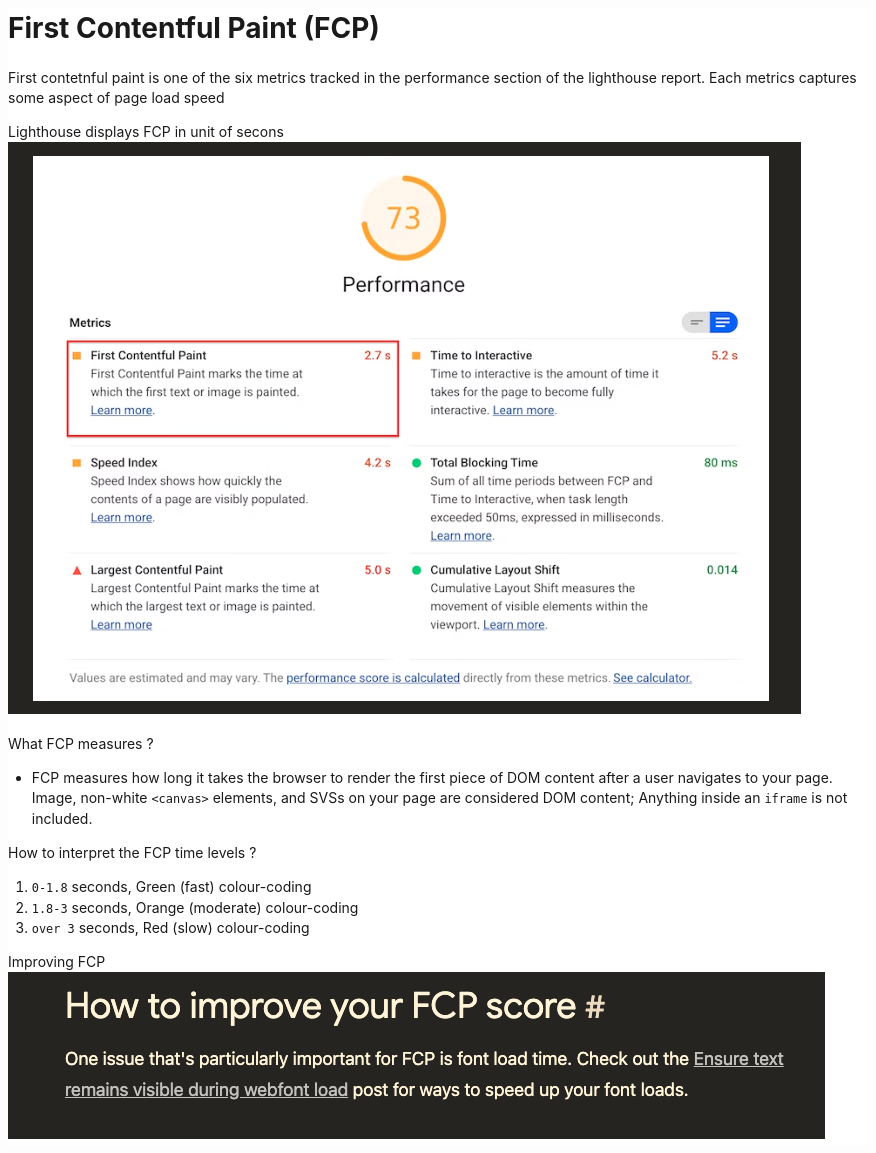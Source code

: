 # First Contentful Paint (FCP)



First contetnful paint is one of the six metrics tracked in the performance section of the lighthouse report. Each metrics captures some aspect of page load speed

Lighthouse displays FCP in unit of secons
![](CleanShot%202022-10-20%20at%2015.54.06-1.png)

What FCP measures ?
- FCP measures how long it takes the browser to render the first piece of DOM content after a user navigates to your page. Image, non-white `<canvas>` elements, and SVSs on your page are considered DOM content; Anything inside an `iframe` is not included.

How to interpret the FCP time levels ?
1. `0-1.8` seconds, Green (fast) colour-coding
2. `1.8-3` seconds, Orange (moderate) colour-coding
3. `over 3` seconds, Red (slow) colour-coding

Improving FCP
![](CleanShot%202022-10-20%20at%2016.02.06-1.png)
